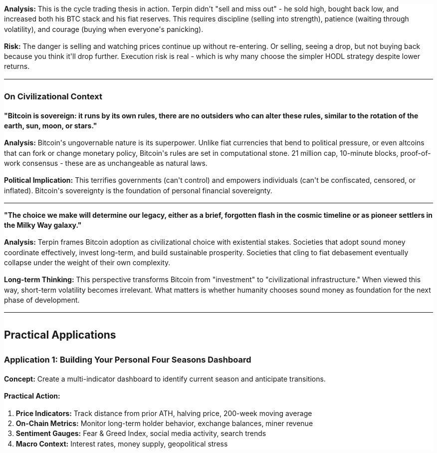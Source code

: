 **Analysis:** This is the cycle trading thesis in action. Terpin didn't "sell and miss out" - he sold high, bought back low, and increased both his BTC stack and his fiat reserves. This requires discipline (selling into strength), patience (waiting through volatility), and courage (buying when everyone's panicking).

**Risk:** The danger is selling and watching prices continue up without re-entering. Or selling, seeing a drop, but not buying back because you think it'll drop further. Execution risk is real - which is why many choose the simpler HODL strategy despite lower returns.

---

### On Civilizational Context

**"Bitcoin is sovereign: it runs by its own rules, there are no outsiders who can alter these rules, similar to the rotation of the earth, sun, moon, or stars."**

**Analysis:** Bitcoin's ungovernable nature is its superpower. Unlike fiat currencies that bend to political pressure, or even altcoins that can fork or change monetary policy, Bitcoin's rules are set in computational stone. 21 million cap, 10-minute blocks, proof-of-work consensus - these are as unchangeable as natural laws.

**Political Implication:** This terrifies governments (can't control) and empowers individuals (can't be confiscated, censored, or inflated). Bitcoin's sovereignty is the foundation of personal financial sovereignty.

---

**"The choice we make will determine our legacy, either as a brief, forgotten flash in the cosmic timeline or as pioneer settlers in the Milky Way galaxy."**

**Analysis:** Terpin frames Bitcoin adoption as civilizational choice with existential stakes. Societies that adopt sound money coordinate effectively, invest long-term, and build sustainable prosperity. Societies that cling to fiat debasement eventually collapse under the weight of their own complexity.

**Long-term Thinking:** This perspective transforms Bitcoin from "investment" to "civilizational infrastructure." When viewed this way, short-term volatility becomes irrelevant. What matters is whether humanity chooses sound money as foundation for the next phase of development.

---

## Practical Applications

### Application 1: Building Your Personal Four Seasons Dashboard

**Concept:** Create a multi-indicator dashboard to identify current season and anticipate transitions.

**Practical Action:**
1. **Price Indicators:** Track distance from prior ATH, halving price, 200-week moving average
2. **On-Chain Metrics:** Monitor long-term holder behavior, exchange balances, miner revenue
3. **Sentiment Gauges:** Fear & Greed Index, social media activity, search trends
4. **Macro Context:** Interest rates, money supply, geopolitical stress
